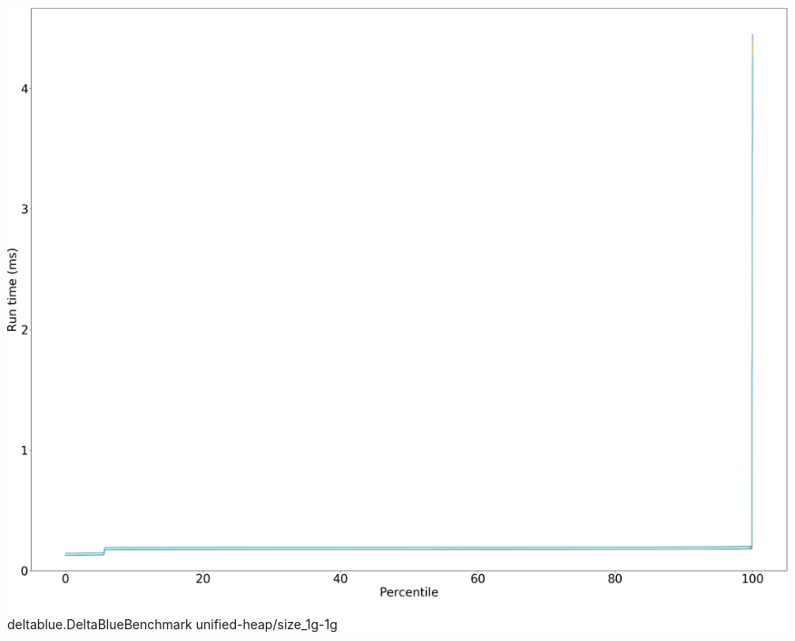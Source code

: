 ![deltablue.DeltaBlueBenchmark unified-heap/size_1g-1g](percentile_deltablue.DeltaBlueBenchmark_conf0.png)

deltablue.DeltaBlueBenchmark unified-heap/size_1g-1g
